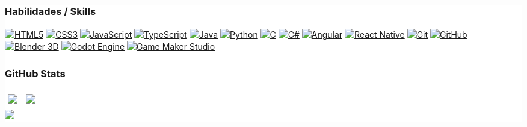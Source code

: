 
### Habilidades / Skills
[![HTML5](https://img.shields.io/badge/HTML-000?style=for-the-badge&logo=html5&logoColor=30A3DC)](https://devdocs.io/html/)
[![CSS3](https://img.shields.io/badge/CSS3-000?style=for-the-badge&logo=css3&logoColor=E94D5F)](https://devdocs.io/css/)
[![JavaScript](https://img.shields.io/badge/JavaScript-000?style=for-the-badge&logo=javascript&logoColor=30A3DC)](https://devdocs.io/javascript/)
[![TypeScript](https://img.shields.io/badge/TypeScript-000?style=for-the-badge&logo=typescript)](https://www.typescriptlang.org/docs/)
[![Java](https://img.shields.io/badge/Java-000000?style=for-the-badge&logo=openjdk&logoColor=ff898d)](https://docs.oracle.com/en/java/)
[![Python](https://img.shields.io/badge/Python-000?style=for-the-badge&logo=python)](https://www.python.org/doc/)
[![C](https://img.shields.io/badge/C-000?style=for-the-badge&logo=c)](https://devdocs.io/c/)
[![C#](https://img.shields.io/badge/C%23-000000?style=for-the-badge&logo=sharp&logoColor=99CC00)](https://learn.microsoft.com/en-us/dotnet/csharp/)
[![Angular](https://img.shields.io/badge/Angular-000?style=for-the-badge&logo=angular&logoColor=C3002F)](https://v17.angular.io/docs)
[![React Native](https://img.shields.io/badge/React_Native-000?style=for-the-badge&logo=react)](https://reactnative.dev/docs/getting-started)
[![Git](https://img.shields.io/badge/Git-000?style=for-the-badge&logo=git&logoColor=E94D5F)](https://git-scm.com/doc) 
[![GitHub](https://img.shields.io/badge/GitHub-000?style=for-the-badge&logo=github&logoColor=30A3DC)](https://docs.github.com/)
[![Blender 3D](https://img.shields.io/badge/Blender_3D-000000?style=for-the-badge&logo=blender)](https://docs.blender.org/)
[![Godot Engine](https://img.shields.io/badge/Godot_Engine-000000?style=for-the-badge&logo=godot-engine)](https://docs.godotengine.org/en/stable/index.html)
[![Game Maker Studio](https://img.shields.io/badge/Game_Maker_Studio-000000?style=for-the-badge&logo=gamemaker)](https://manual.gamemaker.io/monthly/en/#t=Content.htm)

### GitHub Stats

<div align="left">
    <img vspace="5" hspace="5" src="https://github-readme-stats.vercel.app/api?username=Jehymes&theme=transparent&bg_color=000&border_color=30A3DC&show_icons=true&icon_color=30A3DC&title_color=E94D5F&text_color=FFF&hide_title=true&hide=stars"/>
    <img vspace="5" hspace="5" src="https://github-readme-stats-git-masterrstaa-rickstaa.vercel.app/api/top-langs/?username=jehymes&layout=compact&bg_color=000&border_color=30A3DC&title_color=E94D5F&text_color=FFF&hide_title=true"/>
</div>

<img width=100% src="https://capsule-render.vercel.app/api?type=waving&color=87CEFA&height=120&section=footer"/>
